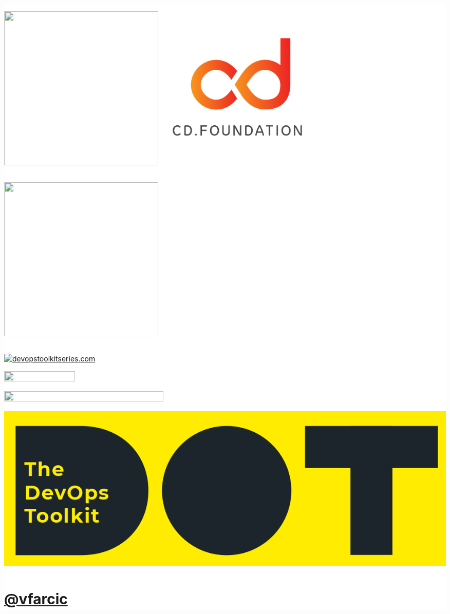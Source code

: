 


<p style="display:inline-block"><img src="../img/gde.png" style="background-color: white;width:300px;height:300px;"></p> 

<p style="display:inline-block"><img src="../img/products/cdf.png" style="background-color: black;width:300px;height:300px;"></p>

<p style="display:inline-block"><img src="../img/docker-captain.png" style="background-color: white;width:300px;height:300px;"></p> 


[![devopstoolkitseries.com](../img/devops-toolkit-series.png)](https://www.devopstoolkitseries.com/)


<a href="https://www.amazon.com/gp/product/B07R23CJN7"><img src="../img/products/devops-paradox-book.png" style="width: 40%; height: 40%;"></a>


<a href="https://www.devopsparadox.com"><img src="../img/products/devops-paradox.jpg" style="width: 60%; height: 60%;"></a>


[![DevOps Toolkit YouTube](../img/dot.png)](https://www.youtube.com/c/devopstoolkit)



# [@vfarcic](https://twitter.com/vfarcic)
